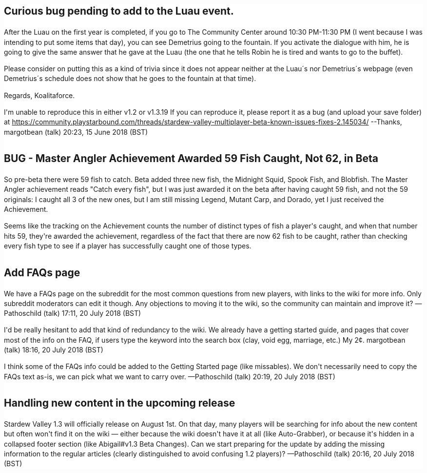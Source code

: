 ## Curious bug pending to add to the Luau event.

After the Luau on the first year is completed, if you go to The Community Center around 10:30 PM-11:30 PM (I went because I was intending to put some items that day), you can see Demetrius going to the fountain. If you activate the dialogue with him, he is going to give the same answer that he gave at the Luau (the one that he tells Robin he is tired and wants to go to the buffet).

Please consider on putting this as a kind of trivia since it does not appear neither at the Luau´s nor Demetrius´s webpage (even Demetrius´s schedule does not show that he goes to the fountain at that time).

Regards, Koalitaforce.

I'm unable to reproduce this in either v1.2 or v1.3.19 If you can reproduce it, please report it as a bug (and upload your save folder) at https://community.playstarbound.com/threads/stardew-valley-multiplayer-beta-known-issues-fixes-2.145034/ --Thanks, margotbean (talk) 20:23, 15 June 2018 (BST)

## BUG - Master Angler Achievement Awarded 59 Fish Caught, Not 62, in Beta

So pre-beta there were 59 fish to catch. Beta added three new fish, the Midnight Squid, Spook Fish, and Blobfish. The Master Angler achievement reads "Catch every fish", but I was just awarded it on the beta after having caught 59 fish, and not the 59 originals: I caught all 3 of the new ones, but I am still missing Legend, Mutant Carp, and Dorado, yet I just received the Achievement.

Seems like the tracking on the Achievement counts the number of distinct types of fish a player's caught, and when that number hits 59, they're awarded the achievement, regardless of the fact that there are now 62 fish to be caught, rather than checking every fish type to see if a player has successfully caught one of those types.

## Add FAQs page

We have a FAQs page on the subreddit for the most common questions from new players, with links to the wiki for more info. Only subreddit moderators can edit it though. Any objections to moving it to the wiki, so the community can maintain and improve it? —Pathoschild (talk) 17:11, 20 July 2018 (BST)

I'd be really hesitant to add that kind of redundancy to the wiki. We already have a getting started guide, and pages that cover most of the info on the FAQ, if users type the keyword into the search box (clay, void egg, marriage, etc.) My 2¢. margotbean (talk) 18:16, 20 July 2018 (BST)

I think some of the FAQs info could be added to the Getting Started page (like missables). We don't necessarily need to copy the FAQs text as-is, we can pick what we want to carry over. —Pathoschild (talk) 20:19, 20 July 2018 (BST)

## Handling new content in the upcoming release

Stardew Valley 1.3 will officially release on August 1st. On that day, many players will be searching for info about the new content but often won't find it on the wiki — either because the wiki doesn't have it at all (like Auto-Grabber), or because it's hidden in a collapsed footer section (like Abigail#v1.3 Beta Changes). Can we start preparing for the update by adding the missing information to the regular articles (clearly distinguished to avoid confusing 1.2 players)? —Pathoschild (talk) 20:16, 20 July 2018 (BST)
